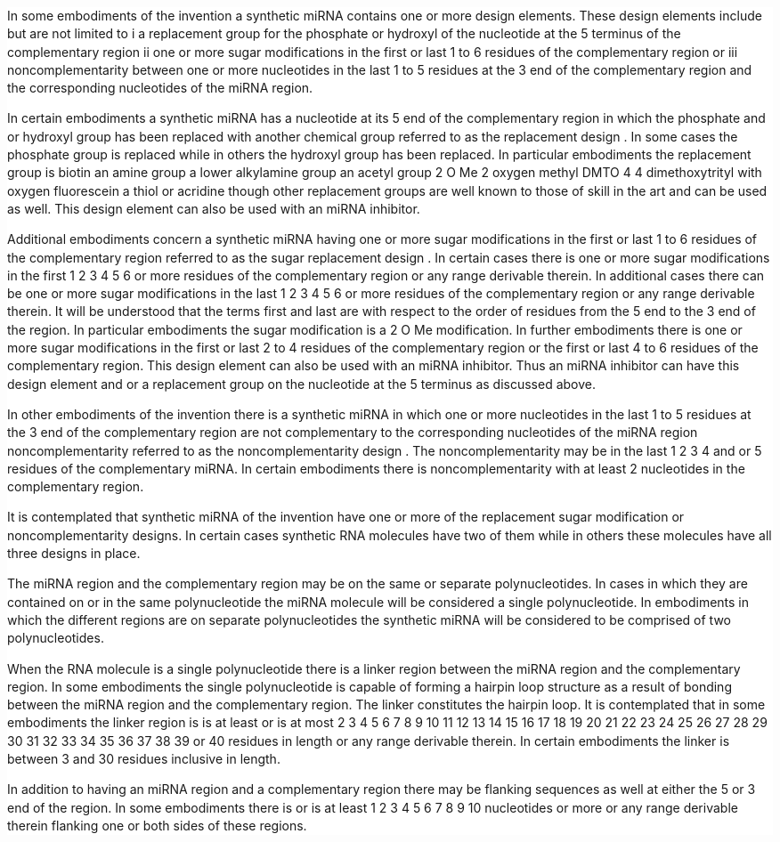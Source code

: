 In some embodiments of the invention a synthetic miRNA contains one or more design elements. These design elements include but are not limited to i a replacement group for the phosphate or hydroxyl of the nucleotide at the 5 terminus of the complementary region ii one or more sugar modifications in the first or last 1 to 6 residues of the complementary region or iii noncomplementarity between one or more nucleotides in the last 1 to 5 residues at the 3 end of the complementary region and the corresponding nucleotides of the miRNA region.

In certain embodiments a synthetic miRNA has a nucleotide at its 5 end of the complementary region in which the phosphate and or hydroxyl group has been replaced with another chemical group referred to as the replacement design . In some cases the phosphate group is replaced while in others the hydroxyl group has been replaced. In particular embodiments the replacement group is biotin an amine group a lower alkylamine group an acetyl group 2 O Me 2 oxygen methyl DMTO 4 4 dimethoxytrityl with oxygen fluorescein a thiol or acridine though other replacement groups are well known to those of skill in the art and can be used as well. This design element can also be used with an miRNA inhibitor.

Additional embodiments concern a synthetic miRNA having one or more sugar modifications in the first or last 1 to 6 residues of the complementary region referred to as the sugar replacement design . In certain cases there is one or more sugar modifications in the first 1 2 3 4 5 6 or more residues of the complementary region or any range derivable therein. In additional cases there can be one or more sugar modifications in the last 1 2 3 4 5 6 or more residues of the complementary region or any range derivable therein. It will be understood that the terms first and last are with respect to the order of residues from the 5 end to the 3 end of the region. In particular embodiments the sugar modification is a 2 O Me modification. In further embodiments there is one or more sugar modifications in the first or last 2 to 4 residues of the complementary region or the first or last 4 to 6 residues of the complementary region. This design element can also be used with an miRNA inhibitor. Thus an miRNA inhibitor can have this design element and or a replacement group on the nucleotide at the 5 terminus as discussed above.

In other embodiments of the invention there is a synthetic miRNA in which one or more nucleotides in the last 1 to 5 residues at the 3 end of the complementary region are not complementary to the corresponding nucleotides of the miRNA region noncomplementarity referred to as the noncomplementarity design . The noncomplementarity may be in the last 1 2 3 4 and or 5 residues of the complementary miRNA. In certain embodiments there is noncomplementarity with at least 2 nucleotides in the complementary region.

It is contemplated that synthetic miRNA of the invention have one or more of the replacement sugar modification or noncomplementarity designs. In certain cases synthetic RNA molecules have two of them while in others these molecules have all three designs in place.

The miRNA region and the complementary region may be on the same or separate polynucleotides. In cases in which they are contained on or in the same polynucleotide the miRNA molecule will be considered a single polynucleotide. In embodiments in which the different regions are on separate polynucleotides the synthetic miRNA will be considered to be comprised of two polynucleotides.

When the RNA molecule is a single polynucleotide there is a linker region between the miRNA region and the complementary region. In some embodiments the single polynucleotide is capable of forming a hairpin loop structure as a result of bonding between the miRNA region and the complementary region. The linker constitutes the hairpin loop. It is contemplated that in some embodiments the linker region is is at least or is at most 2 3 4 5 6 7 8 9 10 11 12 13 14 15 16 17 18 19 20 21 22 23 24 25 26 27 28 29 30 31 32 33 34 35 36 37 38 39 or 40 residues in length or any range derivable therein. In certain embodiments the linker is between 3 and 30 residues inclusive in length.

In addition to having an miRNA region and a complementary region there may be flanking sequences as well at either the 5 or 3 end of the region. In some embodiments there is or is at least 1 2 3 4 5 6 7 8 9 10 nucleotides or more or any range derivable therein flanking one or both sides of these regions.
